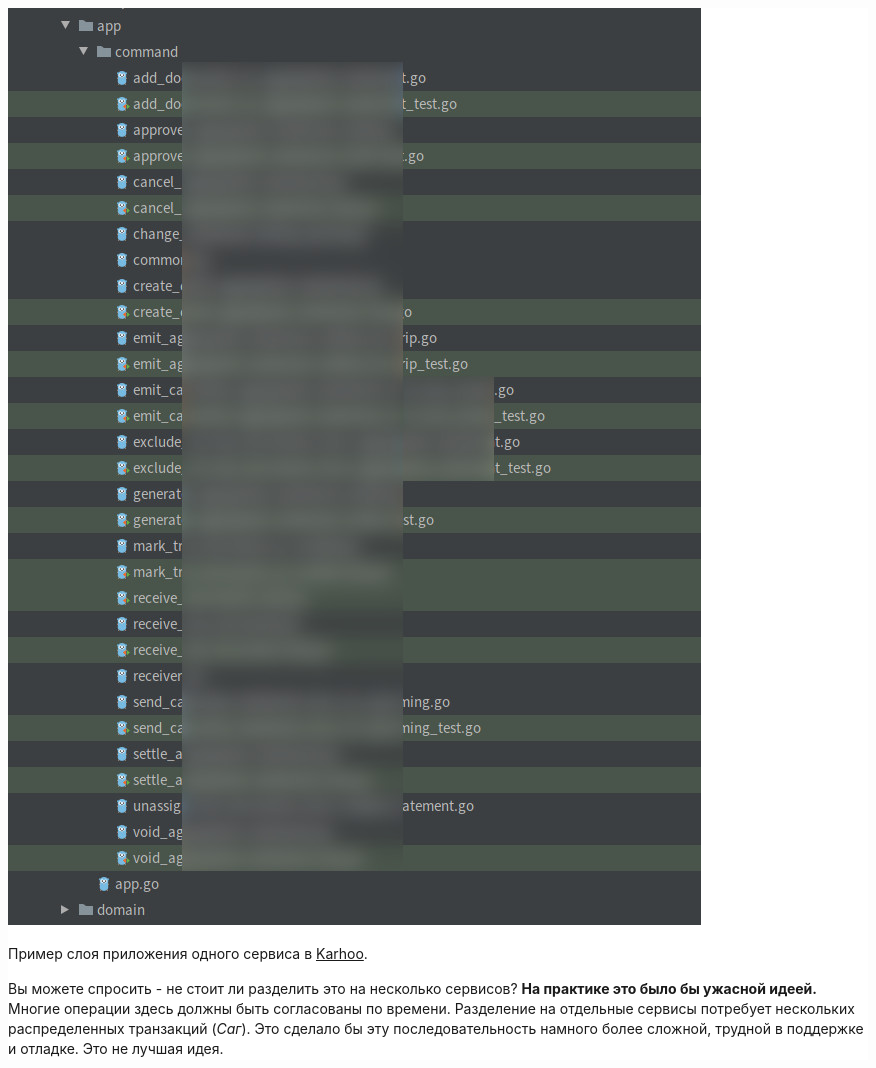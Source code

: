 ![comlex-command](images/part10/complex-command.jpg)

Пример слоя приложения одного сервиса в [Karhoo](https://www.karhoo.com/).

Вы можете спросить - не стоит ли разделить это на несколько сервисов?
**На практике это было бы ужасной идеей.** Многие операции здесь должны быть согласованы 
по времени. Разделение на отдельные сервисы потребует нескольких 
распределенных транзакций (_Саг_). Это сделало бы эту последовательность намного более сложной,
трудной в поддержке и отладке. Это не лучшая идея.
